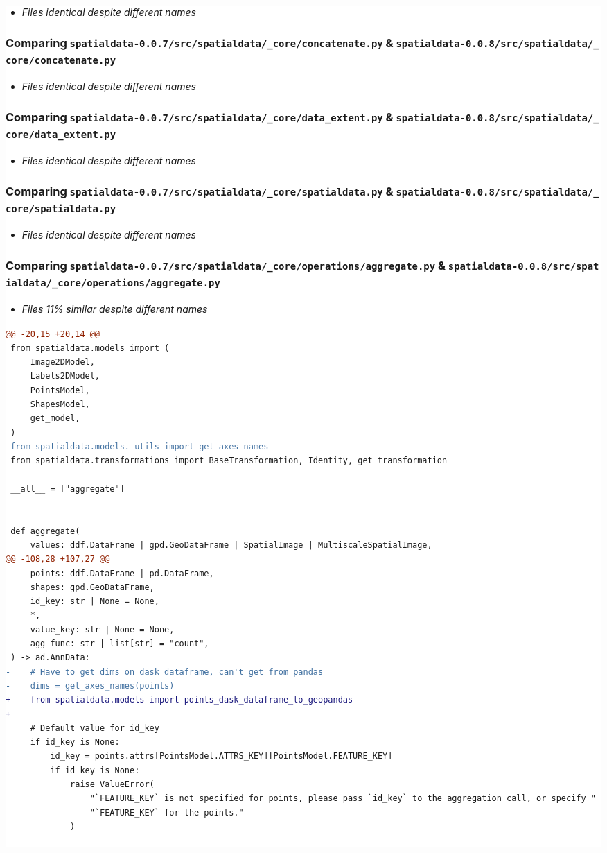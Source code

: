  * *Files identical despite different names*

### Comparing `spatialdata-0.0.7/src/spatialdata/_core/concatenate.py` & `spatialdata-0.0.8/src/spatialdata/_core/concatenate.py`

 * *Files identical despite different names*

### Comparing `spatialdata-0.0.7/src/spatialdata/_core/data_extent.py` & `spatialdata-0.0.8/src/spatialdata/_core/data_extent.py`

 * *Files identical despite different names*

### Comparing `spatialdata-0.0.7/src/spatialdata/_core/spatialdata.py` & `spatialdata-0.0.8/src/spatialdata/_core/spatialdata.py`

 * *Files identical despite different names*

### Comparing `spatialdata-0.0.7/src/spatialdata/_core/operations/aggregate.py` & `spatialdata-0.0.8/src/spatialdata/_core/operations/aggregate.py`

 * *Files 11% similar despite different names*

```diff
@@ -20,15 +20,14 @@
 from spatialdata.models import (
     Image2DModel,
     Labels2DModel,
     PointsModel,
     ShapesModel,
     get_model,
 )
-from spatialdata.models._utils import get_axes_names
 from spatialdata.transformations import BaseTransformation, Identity, get_transformation
 
 __all__ = ["aggregate"]
 
 
 def aggregate(
     values: ddf.DataFrame | gpd.GeoDataFrame | SpatialImage | MultiscaleSpatialImage,
@@ -108,28 +107,27 @@
     points: ddf.DataFrame | pd.DataFrame,
     shapes: gpd.GeoDataFrame,
     id_key: str | None = None,
     *,
     value_key: str | None = None,
     agg_func: str | list[str] = "count",
 ) -> ad.AnnData:
-    # Have to get dims on dask dataframe, can't get from pandas
-    dims = get_axes_names(points)
+    from spatialdata.models import points_dask_dataframe_to_geopandas
+
     # Default value for id_key
     if id_key is None:
         id_key = points.attrs[PointsModel.ATTRS_KEY][PointsModel.FEATURE_KEY]
         if id_key is None:
             raise ValueError(
                 "`FEATURE_KEY` is not specified for points, please pass `id_key` to the aggregation call, or specify "
                 "`FEATURE_KEY` for the points."
             )
 
```